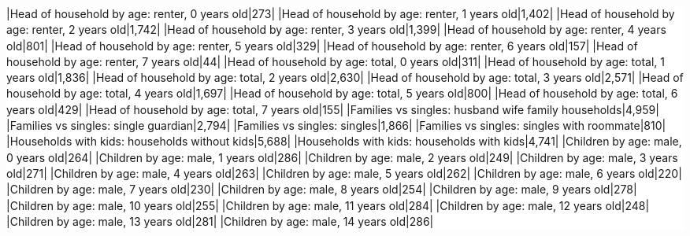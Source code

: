 |Head of household by age: renter, 0 years old|273|
|Head of household by age: renter, 1 years old|1,402|
|Head of household by age: renter, 2 years old|1,742|
|Head of household by age: renter, 3 years old|1,399|
|Head of household by age: renter, 4 years old|801|
|Head of household by age: renter, 5 years old|329|
|Head of household by age: renter, 6 years old|157|
|Head of household by age: renter, 7 years old|44|
|Head of household by age: total, 0 years old|311|
|Head of household by age: total, 1 years old|1,836|
|Head of household by age: total, 2 years old|2,630|
|Head of household by age: total, 3 years old|2,571|
|Head of household by age: total, 4 years old|1,697|
|Head of household by age: total, 5 years old|800|
|Head of household by age: total, 6 years old|429|
|Head of household by age: total, 7 years old|155|
|Families vs singles: husband wife family households|4,959|
|Families vs singles: single guardian|2,794|
|Families vs singles: singles|1,866|
|Families vs singles: singles with roommate|810|
|Households with kids: households without kids|5,688|
|Households with kids: households with kids|4,741|
|Children by age: male, 0 years old|264|
|Children by age: male, 1 years old|286|
|Children by age: male, 2 years old|249|
|Children by age: male, 3 years old|271|
|Children by age: male, 4 years old|263|
|Children by age: male, 5 years old|262|
|Children by age: male, 6 years old|220|
|Children by age: male, 7 years old|230|
|Children by age: male, 8 years old|254|
|Children by age: male, 9 years old|278|
|Children by age: male, 10 years old|255|
|Children by age: male, 11 years old|284|
|Children by age: male, 12 years old|248|
|Children by age: male, 13 years old|281|
|Children by age: male, 14 years old|286|